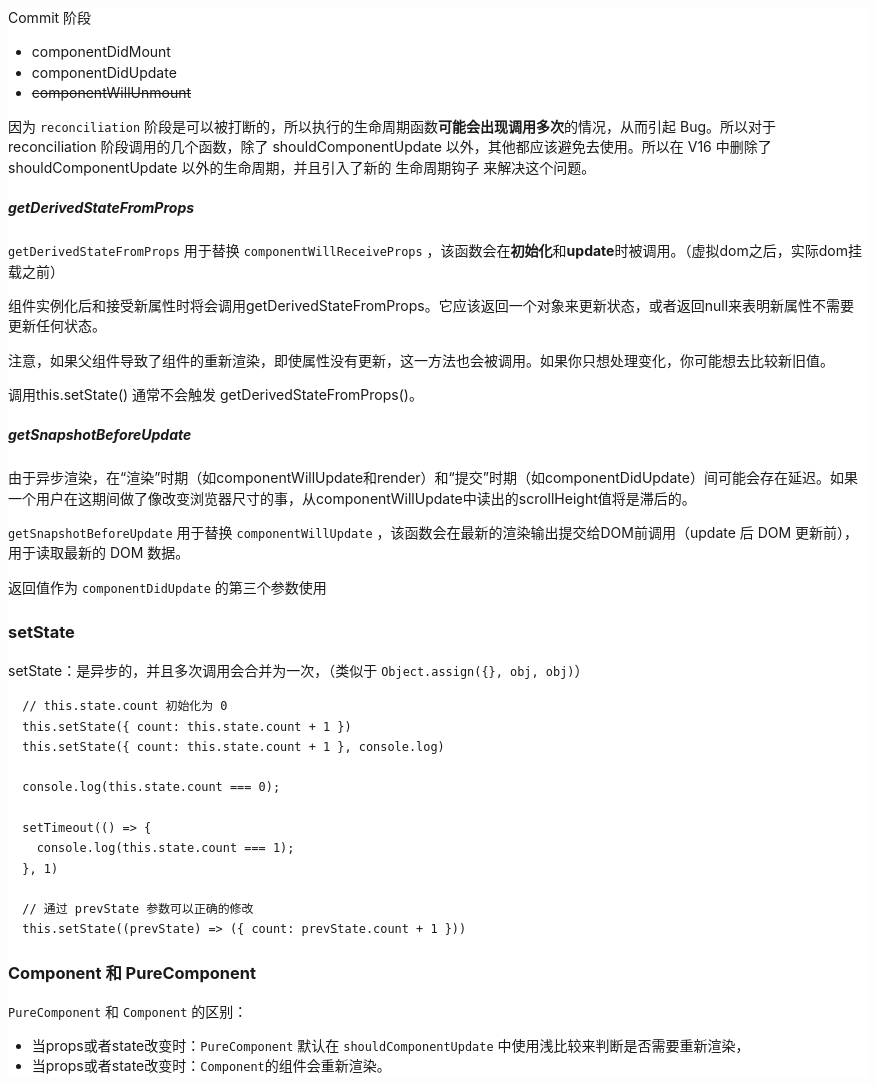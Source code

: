 Commit 阶段
* componentDidMount
* componentDidUpdate
* ~~componentWillUnmount~~

因为 `reconciliation` 阶段是可以被打断的，所以执行的生命周期函数**可能会出现调用多次**的情况，从而引起 Bug。所以对于 reconciliation 阶段调用的几个函数，除了 shouldComponentUpdate 以外，其他都应该避免去使用。所以在 V16 中删除了shouldComponentUpdate 以外的生命周期，并且引入了新的 生命周期钩子 来解决这个问题。


##### getDerivedStateFromProps

`getDerivedStateFromProps` 用于替换 `componentWillReceiveProps` ，该函数会在**初始化**和**update**时被调用。（虚拟dom之后，实际dom挂载之前）

组件实例化后和接受新属性时将会调用getDerivedStateFromProps。它应该返回一个对象来更新状态，或者返回null来表明新属性不需要更新任何状态。

注意，如果父组件导致了组件的重新渲染，即使属性没有更新，这一方法也会被调用。如果你只想处理变化，你可能想去比较新旧值。

调用this.setState() 通常不会触发 getDerivedStateFromProps()。


##### getSnapshotBeforeUpdate

由于异步渲染，在“渲染”时期（如componentWillUpdate和render）和“提交”时期（如componentDidUpdate）间可能会存在延迟。如果一个用户在这期间做了像改变浏览器尺寸的事，从componentWillUpdate中读出的scrollHeight值将是滞后的。

`getSnapshotBeforeUpdate` 用于替换 `componentWillUpdate` ，该函数会在最新的渲染输出提交给DOM前调用（update 后 DOM 更新前），用于读取最新的 DOM 数据。

返回值作为 `componentDidUpdate` 的第三个参数使用


### setState

setState：是异步的，并且多次调用会合并为一次，（类似于 `Object.assign({}, obj, obj)`）

```
  // this.state.count 初始化为 0
  this.setState({ count: this.state.count + 1 })
  this.setState({ count: this.state.count + 1 }, console.log)

  console.log(this.state.count === 0);

  setTimeout(() => {
    console.log(this.state.count === 1);
  }, 1)

  // 通过 prevState 参数可以正确的修改
  this.setState((prevState) => ({ count: prevState.count + 1 }))
```

### Component 和 PureComponent

`PureComponent` 和 `Component` 的区别：
* 当props或者state改变时：`PureComponent` 默认在 `shouldComponentUpdate` 中使用浅比较来判断是否需要重新渲染，
* 当props或者state改变时：`Component`的组件会重新渲染。

